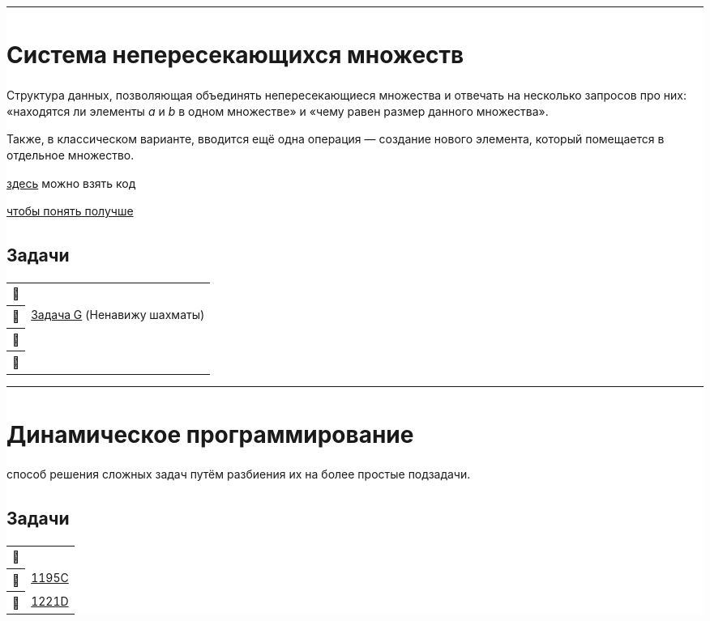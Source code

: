 _____________

# <a id="disjoint-set-union">Cистема непересекающихся множеств</a>

Cтруктура данных, позволяющая объединять непересекающиеся множества и отвечать на несколько запросов про них: «находятся ли элементы $a$ и $b$ в одном множестве» и «чему равен размер данного множества».

Также, в классическом варианте, вводится ещё одна операция — создание нового элемента, который помещается в отдельное множество.

[здесь](https://ru.algorithmica.org/cs/set-structures/dsu/) можно взять код

[чтобы понять получше](http://e-maxx.ru/algo/dsu)

## Задачи

<table class="table table-hover">
  <tbody>
    <tr>
      <th scope="row">🐌</th>
      <td></td>
    </tr>
    <tr>
      <th scope="row">🐣</th>
      <td><a href="https://sp.urfu.ru/qf/2024/qual/statements.pdf">Задача G</a> (Ненавижу шахматы)</td>
    </tr>
    <tr>
      <th scope="row">🐤</th>
      <td></td>
    </tr>
    <tr>
      <th scope="row">🐔</th>
      <td></td>
    </tr>
  </tbody>
</table>


________

# <a id="dynamic_programming">Динамическое программирование</a>

способ решения сложных задач путём разбиения их на более простые подзадачи.

## Задачи

<table class="table table-hover">
  <tbody>
    <tr>
      <th scope="row">🐌</th>
      <td></td>
    </tr>
    <tr>
      <th scope="row">🐣</th>
      <td><a href="https://codeforces.com/contest/1195/problem/C">1195C</a></td>
    </tr>
    <tr>
      <th scope="row">🐤</th>
      <td><a href="https://codeforces.com/contest/1221/problem/D">1221D</a></td>
    </tr>
    <tr>